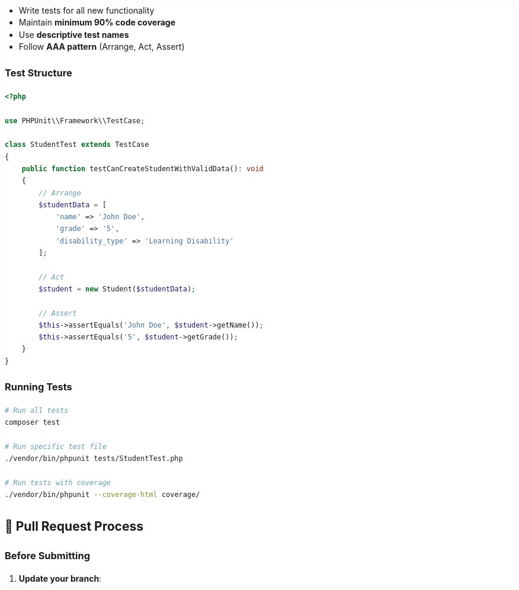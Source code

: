 - Write tests for all new functionality
- Maintain **minimum 90% code coverage**
- Use **descriptive test names**
- Follow **AAA pattern** (Arrange, Act, Assert)

### Test Structure

```php
<?php

use PHPUnit\\Framework\\TestCase;

class StudentTest extends TestCase
{
    public function testCanCreateStudentWithValidData(): void
    {
        // Arrange
        $studentData = [
            'name' => 'John Doe',
            'grade' => '5',
            'disability_type' => 'Learning Disability'
        ];

        // Act
        $student = new Student($studentData);

        // Assert
        $this->assertEquals('John Doe', $student->getName());
        $this->assertEquals('5', $student->getGrade());
    }
}
```

### Running Tests

```bash
# Run all tests
composer test

# Run specific test file
./vendor/bin/phpunit tests/StudentTest.php

# Run tests with coverage
./vendor/bin/phpunit --coverage-html coverage/
```

## 🔄 Pull Request Process

### Before Submitting

1. **Update your branch**:
